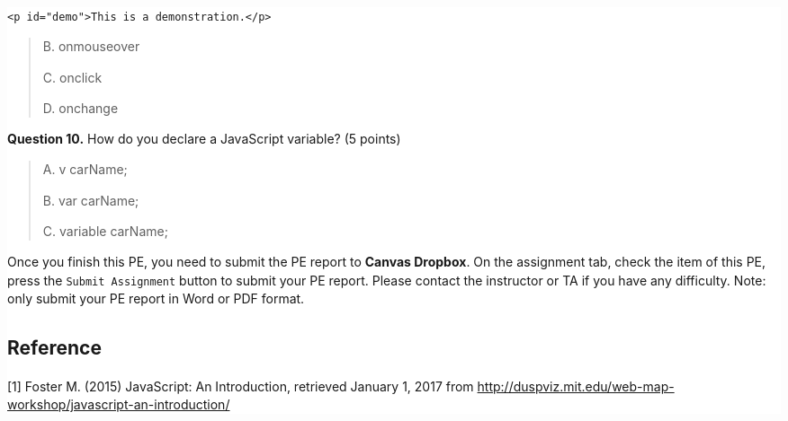 ```<p id="demo">This is a demonstration.</p>```
>
> B. onmouseover
>
> C. onclick
>
> D. onchange

**Question 10.** How do you declare a JavaScript variable? (5 points)

> A. v carName;
>
> B. var carName;
>
> C. variable carName;

Once you finish this PE, you need to submit the PE report to **Canvas Dropbox**. On the assignment tab,  check the item of this PE, press the `Submit Assignment` button to submit your PE report. Please contact the instructor or TA if you have any difficulty. Note: only submit your PE report in Word or PDF format.

## Reference

[1] Foster M. (2015) JavaScript: An Introduction, retrieved January 1, 2017 from http://duspviz.mit.edu/web-map-workshop/javascript-an-introduction/
